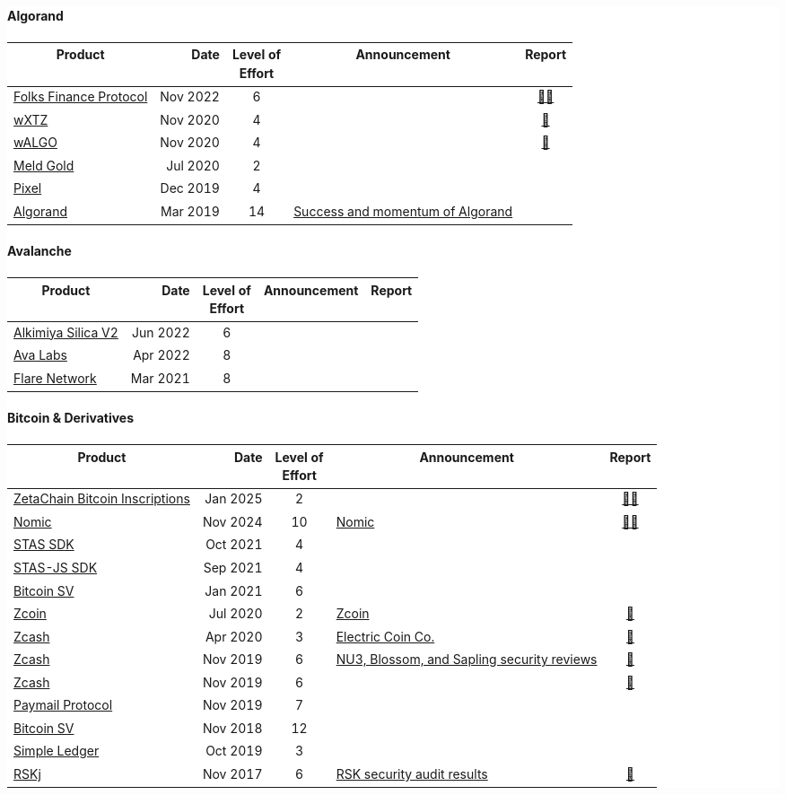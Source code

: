 #### Algorand

| Product | Date | Level of <br />Effort | Announcement | Report |
| ---| --: | :-: | --- | :-: |
| [Folks Finance Protocol](https://folks.finance/) | Nov 2022 | 6 | | [📄✅](reviews/2022-11-folksfinance-securityreview.pdf) |
| [wXTZ](https://www.stakerdao.com/) | Nov 2020 | 4 | | [📄](reviews/wXTZ.pdf) |
| [wALGO](https://www.stakerdao.com/) | Nov 2020 | 4 | | [📄](reviews/wALGO.pdf) |
| [Meld Gold](https://meld.gold/) | Jul 2020 | 2 | | |
| [Pixel](https://www.algorand.com/) | Dec 2019 | 4 | | |
| [Algorand](https://www.algorand.com/) | Mar 2019 | 14 | [Success and momentum of Algorand](https://medium.com/algorand/success-and-momentum-of-algorand-the-platform-technology-for-the-borderless-economy-35b22cae63c6) | |

#### Avalanche

| Product | Date | Level of <br />Effort | Announcement | Report |
| ---| --: | :-: | --- | :-: |
| [Alkimiya Silica V2](https://alkimiya.io/) | Jun 2022 | 6 | | |
| [Ava Labs](https://www.avalabs.org/) | Apr 2022 | 8 | | |
| [Flare Network](https://flare.xyz/) | Mar 2021 | 8 | | |

#### Bitcoin & Derivatives

| Product | Date | Level of <br />Effort | Announcement | Report |
| ---| --: | :-: | --- | :-: |
| [ZetaChain Bitcoin Inscriptions](https://www.zetachain.com/) | Jan 2025 | 2 | | [📄✅](reviews/2025-01-zetachain-bitcoin-inscriptions-securityreview.pdf) |
| [Nomic](https://www.nomic.io/) | Nov 2024 | 10 | [Nomic](https://blog.nomic.io/security-audit-trail-of-bits-8ae87ce19bf0) | [📄✅](reviews/2024-11-nomic-securityreview.pdf) |
| [STAS SDK](https://www.taal.com/) | Oct 2021 | 4 | | |
| [STAS-JS SDK](https://www.taal.com/#) | Sep 2021 | 4 | | |
| [Bitcoin SV](https://nchain.com/) | Jan 2021 | 6 | |
| [Zcoin](https://zcoin.io/) | Jul 2020 | 2 | [Zcoin](https://zcoin.io/lelantus-cryptographic-library-audit-results/) | [📄](reviews/zcoin-lelantus-summary.pdf) |
| [Zcash](https://electriccoin.co/) | Apr 2020| 3 | [Electric Coin Co.](https://electriccoin.co/blog/heartwood-security-assessment-turns-up-no-major-issues/) | [📄](reviews/Zcash2.pdf) |
| [Zcash](https://electriccoin.co/) | Nov 2019 | 6 | [NU3, Blossom, and Sapling security reviews](https://electriccoin.co/blog/security-assessments-nu3-specifications-blossom-implementation-and-sapling-documentation/)| [📄](reviews/Zcash.pdf) |
| [Zcash](https://electriccoin.co/) | Nov 2019 | 6 | | [📄](reviews/ZcashWP.pdf) |
| [Paymail Protocol](https://nchain.com/en/) | Nov 2019 | 7 | | |
| [Bitcoin SV](https://bitcoinsv.io/) | Nov 2018 | 12 | |
| [Simple Ledger](https://simpleledger.cash/) | Oct 2019 | 3 | | |
| [RSKj](https://www.rsk.co/) | Nov 2017 | 6 | [RSK security audit results](https://www.rsk.co/noticia/rsk-security-audit-results/) | [📄](reviews/RSKj.pdf) |
